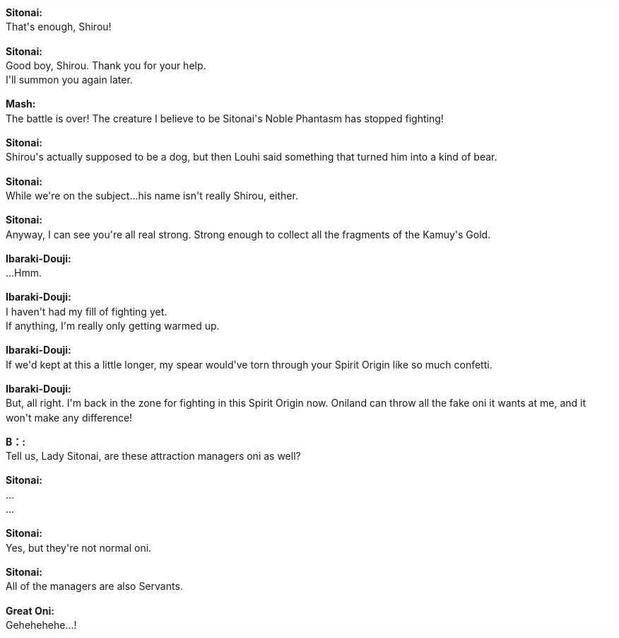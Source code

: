 **Sitonai:**   
That's enough, Shirou!  
  
   
**Sitonai:**   
Good boy, Shirou. Thank you for your help.  
I'll summon you again later.  
  
   
**Mash:**   
The battle is over! The creature I believe to be Sitonai's Noble Phantasm has stopped fighting!  
  
   
**Sitonai:**   
Shirou's actually supposed to be a dog, but then Louhi said something that turned him into a kind of bear.  
  
   
**Sitonai:**   
While we're on the subject...his name isn't really Shirou, either.  
  
   
**Sitonai:**   
Anyway, I can see you're all real strong. Strong enough to collect all the fragments of the Kamuy's Gold.  
  
   
**Ibaraki-Douji:**   
...Hmm.  
  
   
**Ibaraki-Douji:**   
I haven't had my fill of fighting yet.  
If anything, I'm really only getting warmed up.  
  
   
**Ibaraki-Douji:**   
If we'd kept at this a little longer, my spear would've torn through your Spirit Origin like so much confetti.  
  
   
**Ibaraki-Douji:**   
But, all right. I'm back in the zone for fighting in this Spirit Origin now. Oniland can throw all the fake oni it wants at me, and it won't make any difference!  
  
   
**B：:**  
Tell us, Lady Sitonai, are these attraction managers oni as well?  
  
   
**Sitonai:**   
...  
...  
  
   
**Sitonai:**   
Yes, but they're not normal oni.  
  
   
**Sitonai:**   
All of the managers are also Servants.  
  
   
**Great Oni:**   
Gehehehehe...!  
  